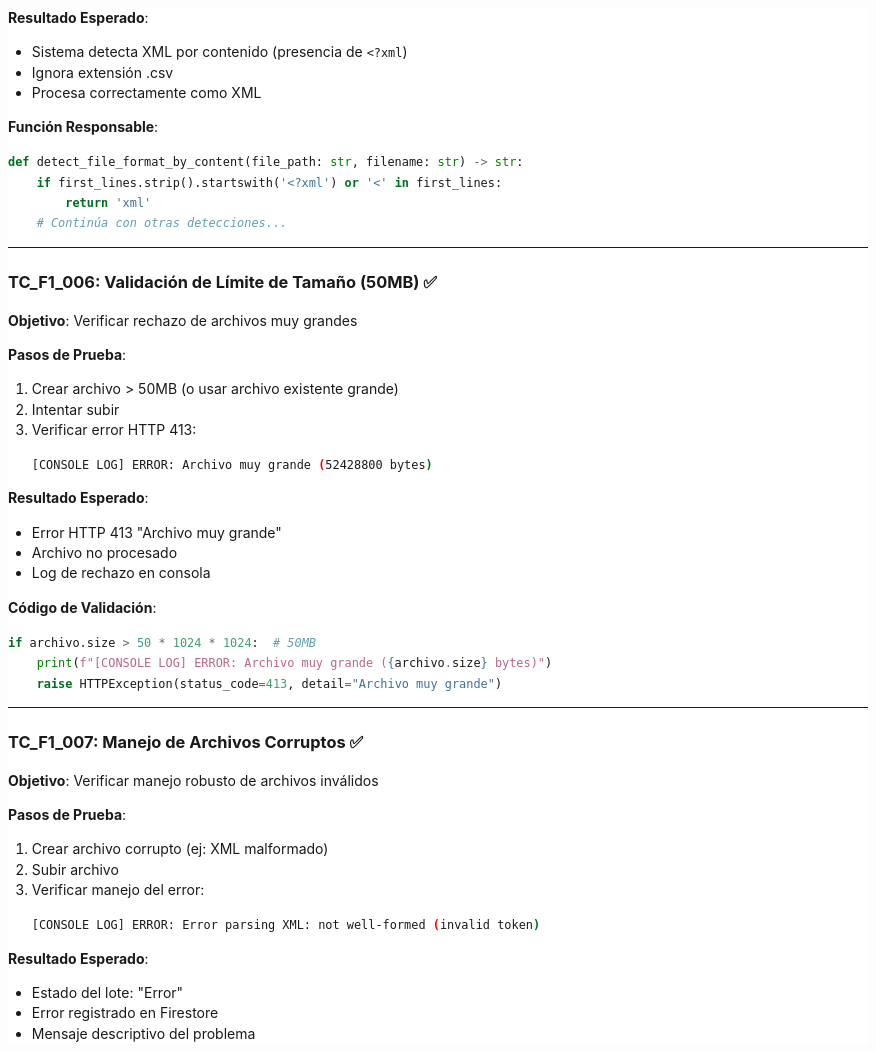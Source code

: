 **Resultado Esperado**:
- Sistema detecta XML por contenido (presencia de `<?xml`)
- Ignora extensión .csv
- Procesa correctamente como XML

**Función Responsable**:
```python
def detect_file_format_by_content(file_path: str, filename: str) -> str:
    if first_lines.strip().startswith('<?xml') or '<' in first_lines:
        return 'xml'
    # Continúa con otras detecciones...
```

---

### TC_F1_006: Validación de Límite de Tamaño (50MB) ✅

**Objetivo**: Verificar rechazo de archivos muy grandes

**Pasos de Prueba**:
1. Crear archivo > 50MB (o usar archivo existente grande)
2. Intentar subir
3. Verificar error HTTP 413:
   ```bash
   [CONSOLE LOG] ERROR: Archivo muy grande (52428800 bytes)
   ```

**Resultado Esperado**:
- Error HTTP 413 "Archivo muy grande"
- Archivo no procesado
- Log de rechazo en consola

**Código de Validación**:
```python
if archivo.size > 50 * 1024 * 1024:  # 50MB
    print(f"[CONSOLE LOG] ERROR: Archivo muy grande ({archivo.size} bytes)")
    raise HTTPException(status_code=413, detail="Archivo muy grande")
```

---

### TC_F1_007: Manejo de Archivos Corruptos ✅

**Objetivo**: Verificar manejo robusto de archivos inválidos

**Pasos de Prueba**:
1. Crear archivo corrupto (ej: XML malformado)
2. Subir archivo
3. Verificar manejo del error:
   ```bash
   [CONSOLE LOG] ERROR: Error parsing XML: not well-formed (invalid token)
   ```

**Resultado Esperado**:
- Estado del lote: "Error"
- Error registrado en Firestore
- Mensaje descriptivo del problema
